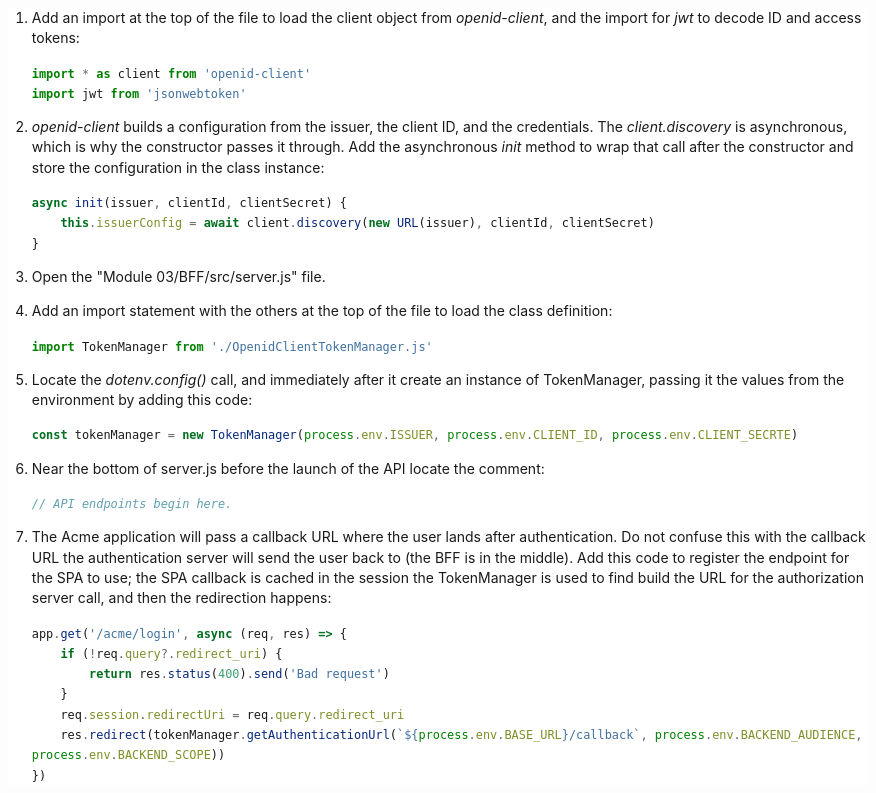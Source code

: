 1. Add an import at the top of the file to load the client object from *openid-client*,
    and the import for *jwt* to decode ID and access tokens: 
    ```js
    import * as client from 'openid-client'
    import jwt from 'jsonwebtoken'
    ```

1. *openid-client* builds a configuration from the issuer, the client ID, and the credentials.
    The *client.discovery* is asynchronous, which is why the constructor passes it through.
    Add the asynchronous *init* method to wrap that call after the constructor and store the
    configuration in the class instance:
    ```js
    async init(issuer, clientId, clientSecret) {
        this.issuerConfig = await client.discovery(new URL(issuer), clientId, clientSecret)
    }
    ```

1. Open the "Module 03/BFF/src/server.js" file.

1. Add an import statement with the others at the top of the file to load the class definition:
    ```js
    import TokenManager from './OpenidClientTokenManager.js'
    ```

1. Locate the *dotenv.config()* call, and immediately after it create an instance of TokenManager, passing it the values from
    the environment by adding this code:
    ```js
    const tokenManager = new TokenManager(process.env.ISSUER, process.env.CLIENT_ID, process.env.CLIENT_SECRTE)
    ```

1. Near the bottom of server.js before the launch of the API locate the comment:
    ```js
    // API endpoints begin here.
    ```

1. The Acme application will pass a callback URL where the user lands after authentication.
    Do not confuse this with the callback URL the authentication server will send the user back to (the BFF is in the middle).
    Add this code to register the endpoint for the SPA to use; the SPA callback is cached in the session
    the TokenManager is used to find build the URL for the authorization server call, and then the redirection happens:
    ```js
    app.get('/acme/login', async (req, res) => {
        if (!req.query?.redirect_uri) {
            return res.status(400).send('Bad request')
        }
        req.session.redirectUri = req.query.redirect_uri
        res.redirect(tokenManager.getAuthenticationUrl(`${process.env.BASE_URL}/callback`, process.env.BACKEND_AUDIENCE, process.env.BACKEND_SCOPE))
    })
    ```
